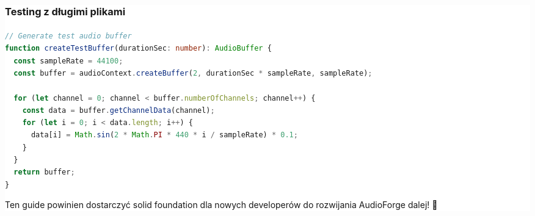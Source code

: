 ### Testing z długimi plikami

```typescript
// Generate test audio buffer
function createTestBuffer(durationSec: number): AudioBuffer {
  const sampleRate = 44100;
  const buffer = audioContext.createBuffer(2, durationSec * sampleRate, sampleRate);
  
  for (let channel = 0; channel < buffer.numberOfChannels; channel++) {
    const data = buffer.getChannelData(channel);
    for (let i = 0; i < data.length; i++) {
      data[i] = Math.sin(2 * Math.PI * 440 * i / sampleRate) * 0.1;
    }
  }
  return buffer;
}
```

Ten guide powinien dostarczyć solid foundation dla nowych developerów do rozwijania AudioForge dalej! 🎵